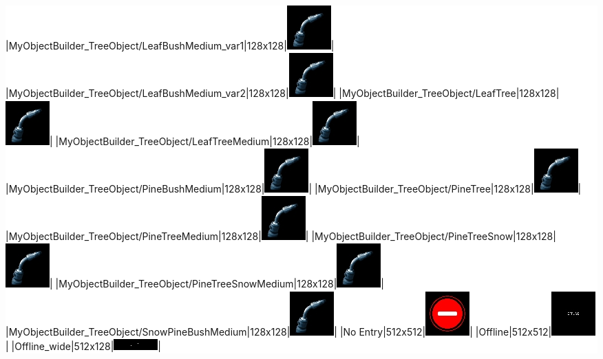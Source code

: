 |MyObjectBuilder_TreeObject/LeafBushMedium_var1|128x128|![MyObjectBuilder_TreeObject/LeafBushMedium_var1](images/spritethumb_174.jpg)|
|MyObjectBuilder_TreeObject/LeafBushMedium_var2|128x128|![MyObjectBuilder_TreeObject/LeafBushMedium_var2](images/spritethumb_175.jpg)|
|MyObjectBuilder_TreeObject/LeafTree|128x128|![MyObjectBuilder_TreeObject/LeafTree](images/spritethumb_176.jpg)|
|MyObjectBuilder_TreeObject/LeafTreeMedium|128x128|![MyObjectBuilder_TreeObject/LeafTreeMedium](images/spritethumb_177.jpg)|
|MyObjectBuilder_TreeObject/PineBushMedium|128x128|![MyObjectBuilder_TreeObject/PineBushMedium](images/spritethumb_178.jpg)|
|MyObjectBuilder_TreeObject/PineTree|128x128|![MyObjectBuilder_TreeObject/PineTree](images/spritethumb_179.jpg)|
|MyObjectBuilder_TreeObject/PineTreeMedium|128x128|![MyObjectBuilder_TreeObject/PineTreeMedium](images/spritethumb_180.jpg)|
|MyObjectBuilder_TreeObject/PineTreeSnow|128x128|![MyObjectBuilder_TreeObject/PineTreeSnow](images/spritethumb_181.jpg)|
|MyObjectBuilder_TreeObject/PineTreeSnowMedium|128x128|![MyObjectBuilder_TreeObject/PineTreeSnowMedium](images/spritethumb_182.jpg)|
|MyObjectBuilder_TreeObject/SnowPineBushMedium|128x128|![MyObjectBuilder_TreeObject/SnowPineBushMedium](images/spritethumb_183.jpg)|
|No Entry|512x512|![No Entry](images/spritethumb_184.jpg)|
|Offline|512x512|![Offline](images/spritethumb_185.jpg)|
|Offline_wide|512x128|![Offline_wide](images/spritethumb_186.jpg)|